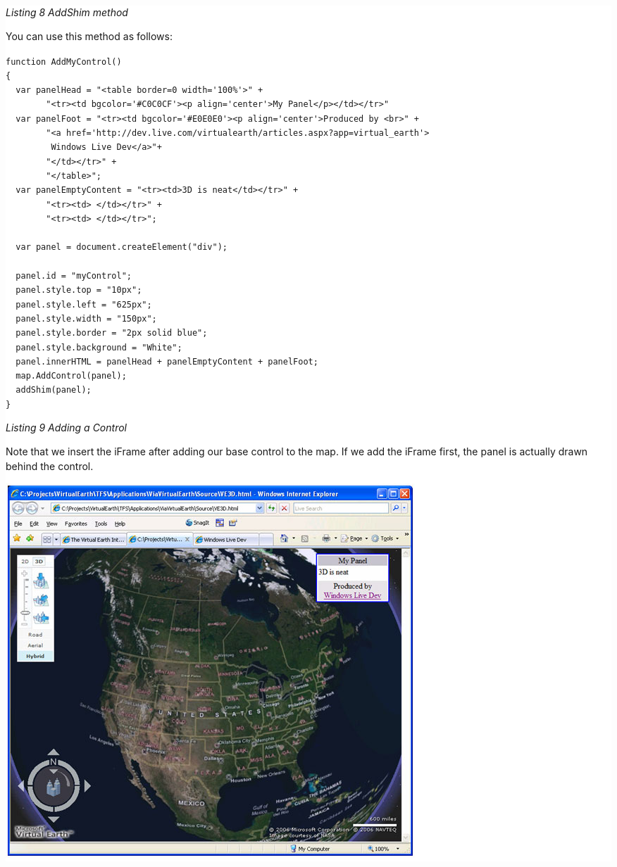  *Listing 8 AddShim method*  
  
 You can use this method as follows:  
  
```  
function AddMyControl()  
{  
  var panelHead = "<table border=0 width='100%'>" +  
        "<tr><td bgcolor='#C0C0CF'><p align='center'>My Panel</p></td></tr>"  
  var panelFoot = "<tr><td bgcolor='#E0E0E0'><p align='center'>Produced by <br>" +  
        "<a href='http://dev.live.com/virtualearth/articles.aspx?app=virtual_earth'>  
         Windows Live Dev</a>"+  
        "</td></tr>" +  
        "</table>";  
  var panelEmptyContent = "<tr><td>3D is neat</td></tr>" +  
        "<tr><td> </td></tr>" +  
        "<tr><td> </td></tr>";  
  
  var panel = document.createElement("div");  
  
  panel.id = "myControl";  
  panel.style.top = "10px";  
  panel.style.left = "625px";  
  panel.style.width = "150px";  
  panel.style.border = "2px solid blue";  
  panel.style.background = "White";  
  panel.innerHTML = panelHead + panelEmptyContent + panelFoot;  
  map.AddControl(panel);  
  addShim(panel);  
}  
```  
  
 *Listing 9 Adding a Control*  
  
 Note that we insert the iFrame after adding our base control to the map.  If we add the iFrame first, the panel is actually drawn behind the control.  
  
 ![0b38cb91&#45;a03b&#45;4be3&#45;9b85&#45;4fb06d1fd328](../articles/media/0b38cb91-a03b-4be3-9b85-4fb06d1fd328.jpg "0b38cb91-a03b-4be3-9b85-4fb06d1fd328")  
  